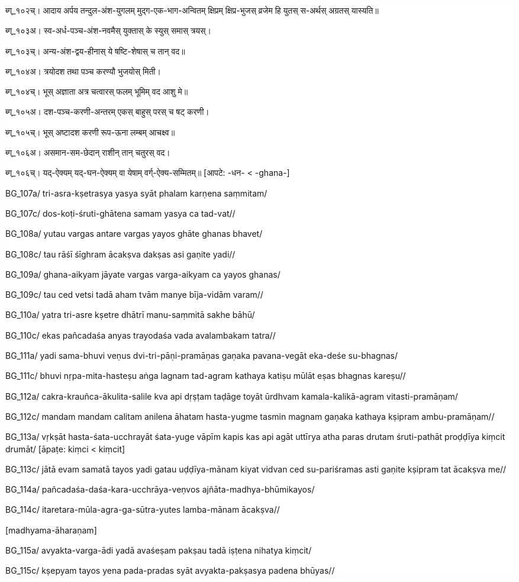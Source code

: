 ब्ग्_१०२च्। आदाय अर्पय तन्दुल-अंश-युगलम् मुद्ग-एक-भाग-अन्वितम् क्षिप्रम् क्षिप्र-भुजस् व्रजेम हि युतस् स-अर्थस् अग्रतस् यास्यति॥  
  
ब्ग्_१०३अ। स्व-अर्ध-पञ्च-अंश-नवमैस् युक्तास् के स्युस् समास् त्रयस्।  
  
ब्ग्_१०३च्। अन्य-अंश-द्वय-हीनास् ये षष्टि-शेषास् च तान् वद॥  
  
ब्ग्_१०४अ। त्रयोदश तथा पञ्च करण्यौ भुजयोस् मिती।  
  
ब्ग्_१०४च्। भूस् अज्ञाता अत्र चत्वारस् फलम् भूमिम् वद आशु मे॥  
  
ब्ग्_१०५अ। दश-पञ्च-करणी-अन्तरम् एकस् बाहुस् परस् च षट् करणी।  
  
ब्ग्_१०५च्। भूस् अष्टादश करणी रूप-ऊना लम्बम् आचक्ष्व॥  
  
ब्ग्_१०६अ। असमान-सम-छेदान् राशीन् तान् चतुरस् वद।  
  
ब्ग्_१०६च्। यद्-ऐक्यम् यद्-घन-ऐक्यम् वा येषाम् वर्ग्-ऐक्य-सम्मितम्॥ [आपटे: -धन- < -ghana-]  
  
BG_107a/ tri-asra-kṣetrasya yasya syāt phalam karṇena saṃmitam/  
  
BG_107c/ dos-koṭi-śruti-ghātena samam yasya ca tad-vat//  
  
BG_108a/ yutau vargas antare vargas yayos ghāte ghanas bhavet/  
  
BG_108c/ tau rāśī śīghram ācakṣva dakṣas asi gaṇite yadi//  
  
BG_109a/ ghana-aikyam jāyate vargas varga-aikyam ca yayos ghanas/  
  
BG_109c/ tau ced vetsi tadā aham tvām manye bīja-vidām varam//  
  
BG_110a/ yatra tri-asre kṣetre dhātrī manu-saṃmitā sakhe bāhū/  
  
BG_110c/ ekas pañcadaśa anyas trayodaśa vada avalambakam tatra//  
  
BG_111a/ yadi sama-bhuvi veṇus dvi-tri-pāṇi-pramāṇas gaṇaka pavana-vegāt eka-deśe su-bhagnas/  
  
BG_111c/ bhuvi nṛpa-mita-hasteṣu aṅga lagnam tad-agram kathaya katiṣu mūlāt eṣas bhagnas kareṣu//  
  
BG_112a/ cakra-krauñca-ākulita-salile kva api dṛṣṭam taḍāge toyāt ūrdhvam kamala-kalikā-agram vitasti-pramāṇam/  
  
BG_112c/ mandam mandam calitam anilena āhatam hasta-yugme tasmin magnam gaṇaka kathaya kṣipram ambu-pramāṇam//  
  
BG_113a/ vṛkṣāt hasta-śata-ucchrayāt śata-yuge vāpīm kapis kas api agāt uttīrya atha paras drutam śruti-pathāt proḍḍīya kiṃcit drumāt/ [āpaṭe: kiṃci < kiṃcit]  
  
BG_113c/ jātā evam samatā tayos yadi gatau uḍḍīya-mānam kiyat vidvan ced su-pariśramas asti gaṇite kṣipram tat ācakṣva me//  
  
BG_114a/ pañcadaśa-daśa-kara-ucchrāya-veṇvos ajñāta-madhya-bhūmikayos/  
  
BG_114c/ itaretara-mūla-agra-ga-sūtra-yutes lamba-mānam ācakṣva//  
  
  
  
[madhyama-āharaṇam]  
  
  
  
BG_115a/ avyakta-varga-ādi yadā avaśeṣam pakṣau tadā iṣṭena nihatya kiṃcit/  
  
BG_115c/ kṣepyam tayos yena pada-pradas syāt avyakta-pakṣasya padena bhūyas//  
  